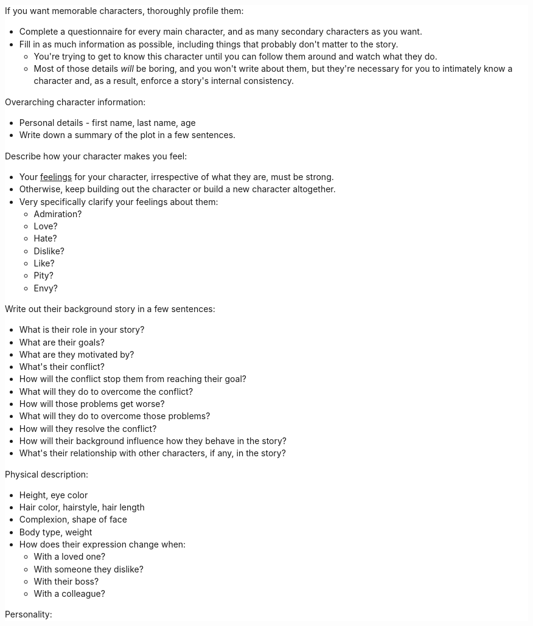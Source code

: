If you want memorable characters, thoroughly profile them:

- Complete a questionnaire for every main character, and as many secondary characters as you want.
- Fill in as much information as possible, including things that probably don't matter to the story.
  - You're trying to get to know this character until you can follow them around and watch what they do.
  - Most of those details *will* be boring, and you won't write about them, but they're necessary for you to intimately know a character and, as a result, enforce a story's internal consistency.

Overarching character information:

- Personal details - first name, last name, age
- Write down a summary of the plot in a few sentences.

Describe how your character makes you feel:

- Your [feelings](mind-feelings.md) for your character, irrespective of what they are, must be strong.
- Otherwise, keep building out the character or build a new character altogether.
- Very specifically clarify your feelings about them:
  - Admiration?
  - Love?
  - Hate?
  - Dislike?
  - Like?
  - Pity?
  - Envy?

Write out their background story in a few sentences:

- What is their role in your story?
- What are their goals?
- What are they motivated by?
- What's their conflict?
- How will the conflict stop them from reaching their goal?
- What will they do to overcome the conflict?
- How will those problems get worse?
- What will they do to overcome those problems?
- How will they resolve the conflict?
- How will their background influence how they behave in the story?
- What's their relationship with other characters, if any, in the story?

Physical description:

- Height, eye color
- Hair color, hairstyle, hair length
- Complexion, shape of face
- Body type, weight
- How does their expression change when:
  - With a loved one?
  - With someone they dislike?
  - With their boss?
  - With a colleague?

Personality:
